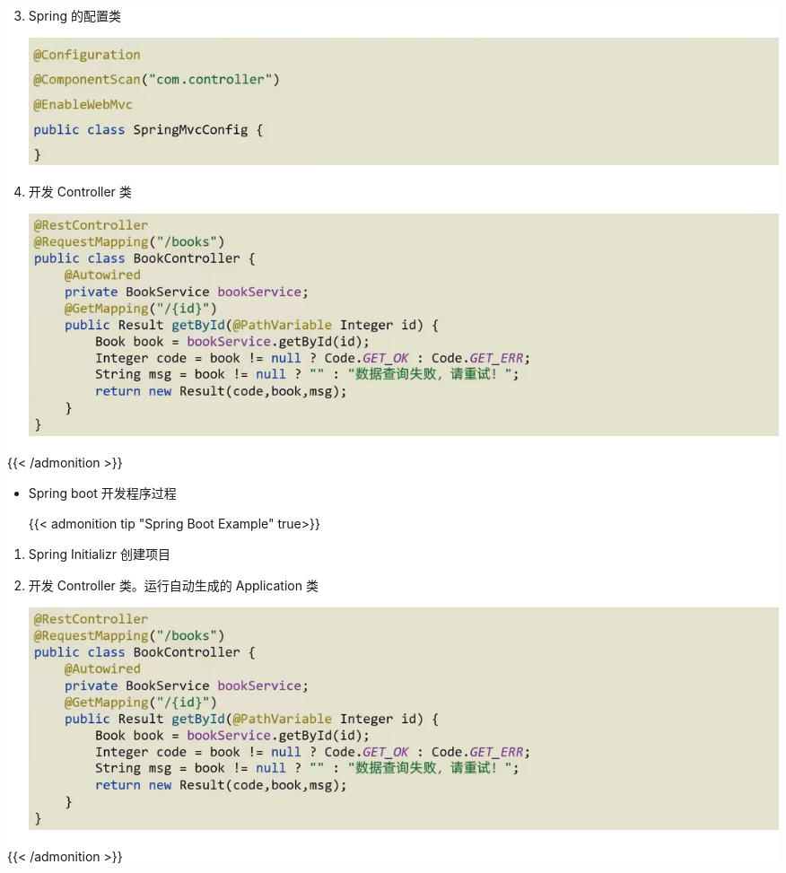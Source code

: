 3. Spring 的配置类

   ![image-20230626102928960](image-20230626102928960.png " ")

4. 开发 Controller 类

   ![image-20230626103209003](image-20230626103209003.png " ")

{{< /admonition >}}

+ Spring boot 开发程序过程

   {{< admonition tip "Spring Boot Example" true>}}

1. Spring Initializr 创建项目

2. 开发 Controller 类。运行自动生成的 Application 类

   ![image-20230626103209003](image-20230626103209003.png " ")

{{< /admonition >}}

